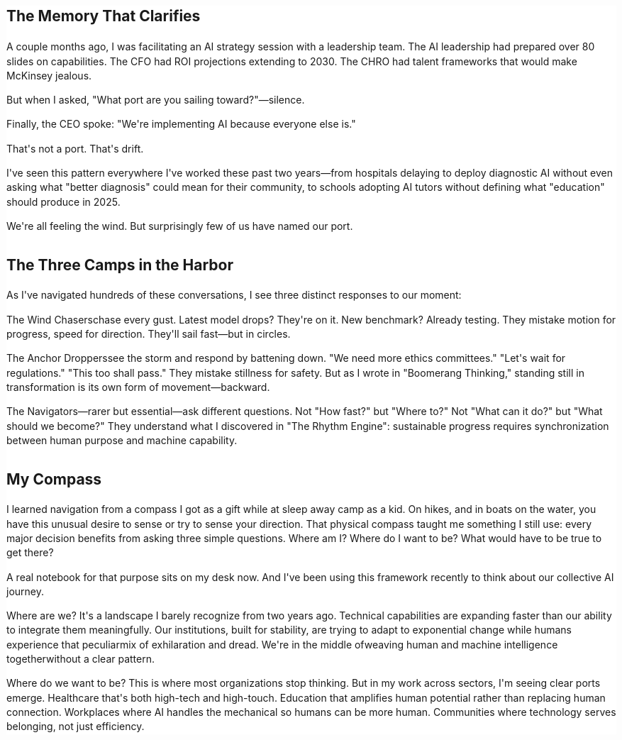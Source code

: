 
## The Memory That Clarifies

A couple months ago, I was facilitating an AI strategy session with a leadership team. The AI leadership had prepared over 80 slides on capabilities. The CFO had ROI projections extending to 2030. The CHRO had talent frameworks that would make McKinsey jealous.

But when I asked, "What port are you sailing toward?"—silence.

Finally, the CEO spoke: "We're implementing AI because everyone else is."

That's not a port. That's drift.

I've seen this pattern everywhere I've worked these past two years—from hospitals delaying to deploy diagnostic AI without even asking what "better diagnosis" could mean for their community, to schools adopting AI tutors without defining what "education" should produce in 2025.

We're all feeling the wind. But surprisingly few of us have named our port.


## The Three Camps in the Harbor

As I've navigated hundreds of these conversations, I see three distinct responses to our moment:

The Wind Chaserschase every gust. Latest model drops? They're on it. New benchmark? Already testing. They mistake motion for progress, speed for direction. They'll sail fast—but in circles.

The Anchor Dropperssee the storm and respond by battening down. "We need more ethics committees." "Let's wait for regulations." "This too shall pass." They mistake stillness for safety. But as I wrote in "Boomerang Thinking," standing still in transformation is its own form of movement—backward.

The Navigators—rarer but essential—ask different questions. Not "How fast?" but "Where to?" Not "What can it do?" but "What should we become?" They understand what I discovered in "The Rhythm Engine": sustainable progress requires synchronization between human purpose and machine capability.


## My Compass

I learned navigation from a compass I got as a gift while at sleep away camp as a kid. On hikes, and in boats on the water, you have this unusual desire to sense or try to sense your direction. That physical compass taught me something I still use: every major decision benefits from asking three simple questions. Where am I? Where do I want to be? What would have to be true to get there?

A real notebook for that purpose sits on my desk now. And I've been using this framework recently to think about our collective AI journey.

Where are we? It's a landscape I barely recognize from two years ago. Technical capabilities are expanding faster than our ability to integrate them meaningfully. Our institutions, built for stability, are trying to adapt to exponential change while humans experience that peculiarmix of exhilaration and dread. We're in the middle ofweaving human and machine intelligence togetherwithout a clear pattern.

Where do we want to be? This is where most organizations stop thinking. But in my work across sectors, I'm seeing clear ports emerge. Healthcare that's both high-tech and high-touch. Education that amplifies human potential rather than replacing human connection. Workplaces where AI handles the mechanical so humans can be more human. Communities where technology serves belonging, not just efficiency.
